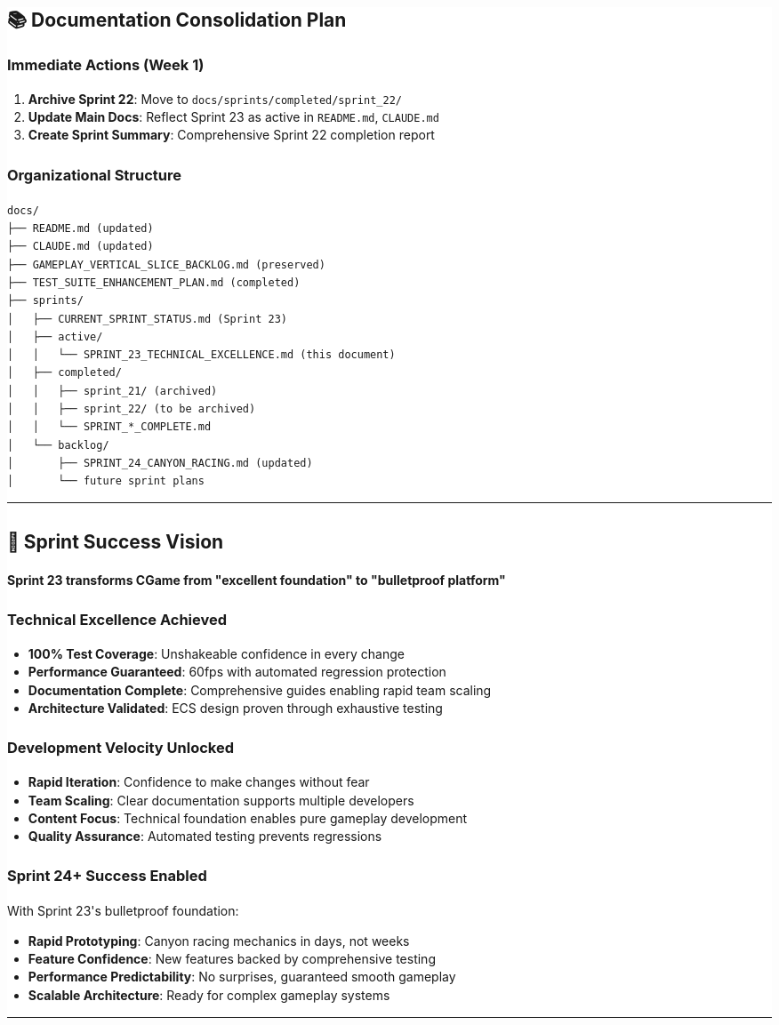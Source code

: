 
## 📚 Documentation Consolidation Plan

### Immediate Actions (Week 1)
1. **Archive Sprint 22**: Move to `docs/sprints/completed/sprint_22/`
2. **Update Main Docs**: Reflect Sprint 23 as active in `README.md`, `CLAUDE.md`
3. **Create Sprint Summary**: Comprehensive Sprint 22 completion report

### Organizational Structure
```
docs/
├── README.md (updated)
├── CLAUDE.md (updated)
├── GAMEPLAY_VERTICAL_SLICE_BACKLOG.md (preserved)
├── TEST_SUITE_ENHANCEMENT_PLAN.md (completed)
├── sprints/
│   ├── CURRENT_SPRINT_STATUS.md (Sprint 23)
│   ├── active/
│   │   └── SPRINT_23_TECHNICAL_EXCELLENCE.md (this document)
│   ├── completed/
│   │   ├── sprint_21/ (archived)
│   │   ├── sprint_22/ (to be archived)
│   │   └── SPRINT_*_COMPLETE.md
│   └── backlog/
│       ├── SPRINT_24_CANYON_RACING.md (updated)
│       └── future sprint plans
```

---

## 🏁 Sprint Success Vision

**Sprint 23 transforms CGame from "excellent foundation" to "bulletproof platform"**

### Technical Excellence Achieved
- **100% Test Coverage**: Unshakeable confidence in every change
- **Performance Guaranteed**: 60fps with automated regression protection
- **Documentation Complete**: Comprehensive guides enabling rapid team scaling
- **Architecture Validated**: ECS design proven through exhaustive testing

### Development Velocity Unlocked
- **Rapid Iteration**: Confidence to make changes without fear
- **Team Scaling**: Clear documentation supports multiple developers
- **Content Focus**: Technical foundation enables pure gameplay development
- **Quality Assurance**: Automated testing prevents regressions

### Sprint 24+ Success Enabled
With Sprint 23's bulletproof foundation:
- **Rapid Prototyping**: Canyon racing mechanics in days, not weeks
- **Feature Confidence**: New features backed by comprehensive testing
- **Performance Predictability**: No surprises, guaranteed smooth gameplay
- **Scalable Architecture**: Ready for complex gameplay systems

---